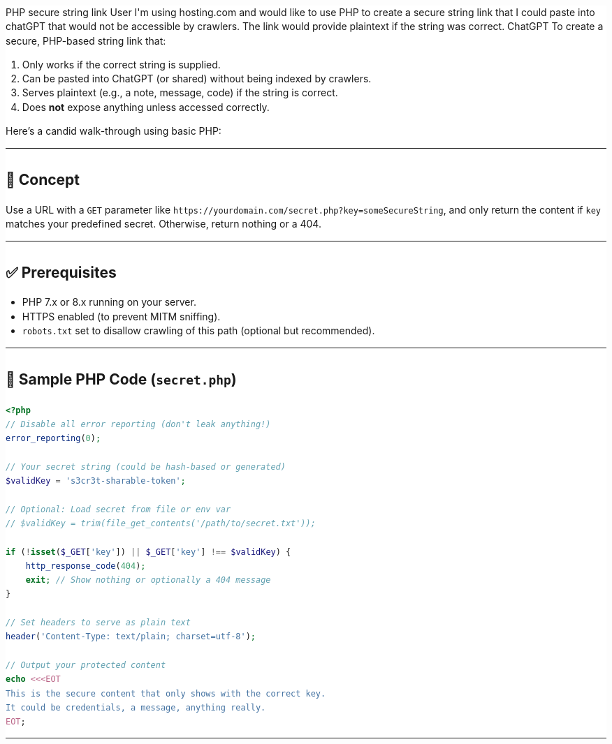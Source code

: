 PHP secure string link
User
I'm using hosting.com and would like to use PHP to create a secure string link that I could paste into chatGPT that would not be accessible by crawlers. The link would provide plaintext if the string was correct.
ChatGPT
To create a secure, PHP-based string link that:

1. Only works if the correct string is supplied.
2. Can be pasted into ChatGPT (or shared) without being indexed by crawlers.
3. Serves plaintext (e.g., a note, message, code) if the string is correct.
4. Does **not** expose anything unless accessed correctly.

Here’s a candid walk-through using basic PHP:

---

## 🔐 Concept
Use a URL with a `GET` parameter like `https://yourdomain.com/secret.php?key=someSecureString`, and only return the content if `key` matches your predefined secret. Otherwise, return nothing or a 404.

---

## ✅ Prerequisites
- PHP 7.x or 8.x running on your server.
- HTTPS enabled (to prevent MITM sniffing).
- `robots.txt` set to disallow crawling of this path (optional but recommended).

---

## 🧪 Sample PHP Code (`secret.php`)

```php
<?php
// Disable all error reporting (don't leak anything!)
error_reporting(0);

// Your secret string (could be hash-based or generated)
$validKey = 's3cr3t-sharable-token';

// Optional: Load secret from file or env var
// $validKey = trim(file_get_contents('/path/to/secret.txt'));

if (!isset($_GET['key']) || $_GET['key'] !== $validKey) {
    http_response_code(404);
    exit; // Show nothing or optionally a 404 message
}

// Set headers to serve as plain text
header('Content-Type: text/plain; charset=utf-8');

// Output your protected content
echo <<<EOT
This is the secure content that only shows with the correct key.
It could be credentials, a message, anything really.
EOT;
```

---